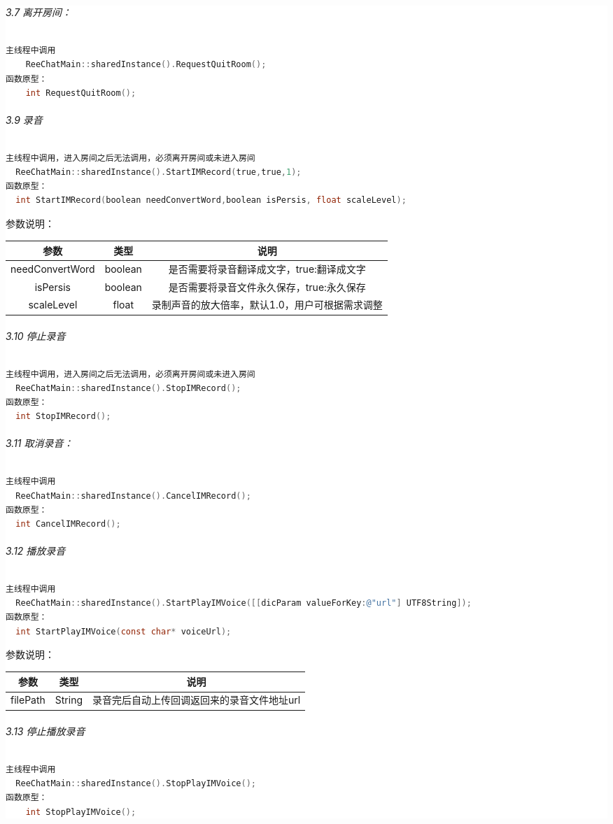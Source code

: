 ###### 3.7 离开房间：
```Objective-C
主线程中调用
	ReeChatMain::sharedInstance().RequestQuitRoom();
函数原型：
	int RequestQuitRoom();
```

###### 3.9 录音
```Objective-C
主线程中调用，进入房间之后无法调用，必须离开房间或未进入房间
  ReeChatMain::sharedInstance().StartIMRecord(true,true,1);
函数原型：
  int StartIMRecord(boolean needConvertWord,boolean isPersis, float scaleLevel);
```
参数说明：

参数|类型|说明
:-:|:-:|:-:
needConvertWord|boolean|是否需要将录音翻译成文字，true:翻译成文字
isPersis|boolean|是否需要将录音文件永久保存，true:永久保存
scaleLevel|float|录制声音的放大倍率，默认1.0，用户可根据需求调整


###### 3.10 停止录音
```Objective-C
主线程中调用，进入房间之后无法调用，必须离开房间或未进入房间
  ReeChatMain::sharedInstance().StopIMRecord();
函数原型：
  int StopIMRecord();
```


###### 3.11 取消录音：
```Objective-C
主线程中调用
  ReeChatMain::sharedInstance().CancelIMRecord();
函数原型：
  int CancelIMRecord();
```

###### 3.12 播放录音
```Objective-C
主线程中调用
  ReeChatMain::sharedInstance().StartPlayIMVoice([[dicParam valueForKey:@"url"] UTF8String]);
函数原型：
  int StartPlayIMVoice(const char* voiceUrl);
```
参数说明：

参数|类型|说明
:-:|:-:|:-:
filePath|String|录音完后自动上传回调返回来的录音文件地址url


###### 3.13 停止播放录音
```Objective-C
主线程中调用
  ReeChatMain::sharedInstance().StopPlayIMVoice();
函数原型：
	int StopPlayIMVoice();
```
